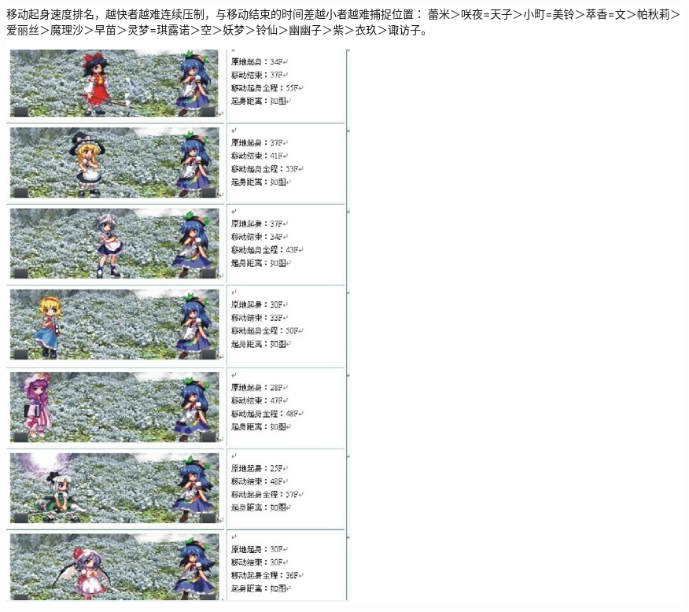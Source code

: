 移动起身速度排名，越快者越难连续压制，与移动结束的时间差越小者越难捕捉位置：
  蕾米＞咲夜=天子＞小町=美铃＞萃香=文＞帕秋莉＞爱丽丝＞魔理沙＞早苗＞灵梦=琪露诺＞空＞妖梦＞铃仙＞幽幽子＞紫＞衣玖＞诹访子。 

  ![img](assets/image003.jpg)
